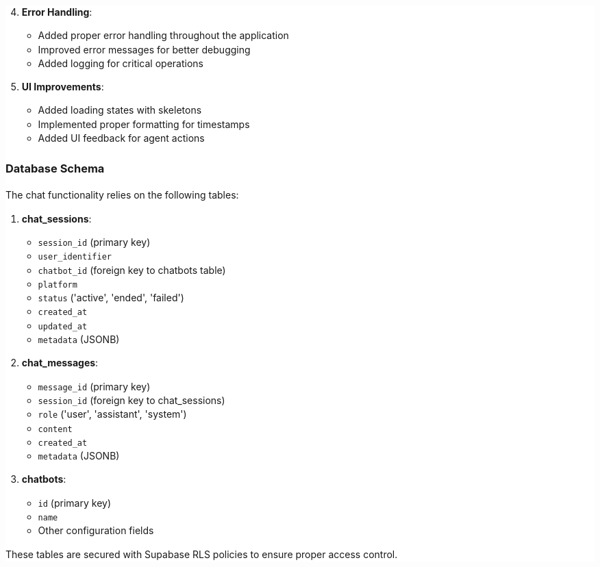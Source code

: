 4. **Error Handling**:
   - Added proper error handling throughout the application
   - Improved error messages for better debugging
   - Added logging for critical operations

5. **UI Improvements**:
   - Added loading states with skeletons
   - Implemented proper formatting for timestamps
   - Added UI feedback for agent actions

### Database Schema

The chat functionality relies on the following tables:

1. **chat_sessions**:
   - `session_id` (primary key)
   - `user_identifier`
   - `chatbot_id` (foreign key to chatbots table)
   - `platform`
   - `status` ('active', 'ended', 'failed')
   - `created_at`
   - `updated_at`
   - `metadata` (JSONB)

2. **chat_messages**:
   - `message_id` (primary key)
   - `session_id` (foreign key to chat_sessions)
   - `role` ('user', 'assistant', 'system')
   - `content`
   - `created_at`
   - `metadata` (JSONB)

3. **chatbots**:
   - `id` (primary key)
   - `name`
   - Other configuration fields

These tables are secured with Supabase RLS policies to ensure proper access control.
